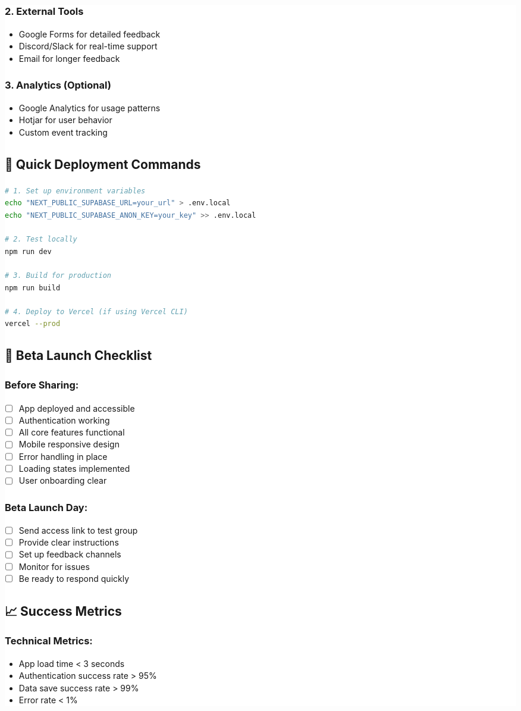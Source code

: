 ### 2. External Tools
- Google Forms for detailed feedback
- Discord/Slack for real-time support
- Email for longer feedback

### 3. Analytics (Optional)
- Google Analytics for usage patterns
- Hotjar for user behavior
- Custom event tracking

## 🔧 Quick Deployment Commands

```bash
# 1. Set up environment variables
echo "NEXT_PUBLIC_SUPABASE_URL=your_url" > .env.local
echo "NEXT_PUBLIC_SUPABASE_ANON_KEY=your_key" >> .env.local

# 2. Test locally
npm run dev

# 3. Build for production
npm run build

# 4. Deploy to Vercel (if using Vercel CLI)
vercel --prod
```

## 🎯 Beta Launch Checklist

### Before Sharing:
- [ ] App deployed and accessible
- [ ] Authentication working
- [ ] All core features functional
- [ ] Mobile responsive design
- [ ] Error handling in place
- [ ] Loading states implemented
- [ ] User onboarding clear

### Beta Launch Day:
- [ ] Send access link to test group
- [ ] Provide clear instructions
- [ ] Set up feedback channels
- [ ] Monitor for issues
- [ ] Be ready to respond quickly

## 📈 Success Metrics

### Technical Metrics:
- App load time < 3 seconds
- Authentication success rate > 95%
- Data save success rate > 99%
- Error rate < 1%
